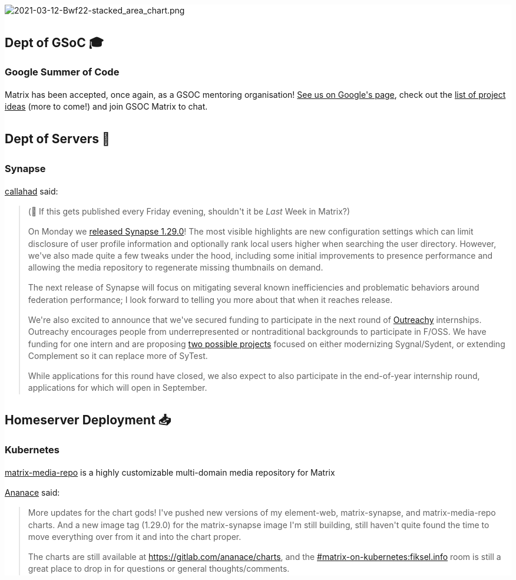 

![2021-03-12-Bwf22-stacked_area_chart.png](/blog/img/2021-03-12-Bwf22-stacked_area_chart.avif)

## Dept of GSoC 🎓️

### Google Summer of Code

Matrix has been accepted, once again, as a GSOC mentoring organisation! [See us on Google's page](https://summerofcode.withgoogle.com/organizations/6691635666092032/), check out the [list of project ideas](http://matrix-org.github.io/gsoc/#/projects) (more to come!) and join GSOC Matrix to chat.

## Dept of Servers 🏢

### Synapse

[callahad](https://matrix.to/#/@callahad:matrix.org) said:

> (💭 If this gets published every Friday evening, shouldn't it be _Last_ Week in Matrix?)
>
> On Monday we [released Synapse 1.29.0](https://matrix.org/blog/2021/03/08/synapse-1-29-0-released)! The most visible highlights are new configuration settings which can limit disclosure of user profile information and optionally rank local users higher when searching the user directory. However, we've also made quite a few tweaks under the hood, including some initial improvements to presence performance and allowing the media repository to regenerate missing thumbnails on demand.
>
> The next release of Synapse will focus on mitigating several known inefficiencies and problematic behaviors around federation performance; I look forward to telling you more about that when it reaches release.
>
> We're also excited to announce that we've secured funding to participate in the next round of [Outreachy](https://www.outreachy.org/) internships. Outreachy encourages people from underrepresented or nontraditional backgrounds to participate in F/OSS. We have funding for one intern and are proposing [two possible projects](https://www.outreachy.org/apply/project-selection/#matrix) focused on either modernizing Sygnal/Sydent, or extending Complement so it can replace more of SyTest.
>
> While applications for this round have closed, we also expect to also participate in the end-of-year internship round, applications for which will open in September.

## Homeserver Deployment 📥️

### Kubernetes

[matrix-media-repo](https://github.com/turt2live/matrix-media-repo) is a highly customizable multi-domain media repository for Matrix

[Ananace](https://matrix.to/#/@ace:kittenface.studio) said:

> More updates for the chart gods! I've pushed new versions of my element-web, matrix-synapse, and matrix-media-repo charts. And a new image tag (1.29.0) for the matrix-synapse image I'm still building, still haven't quite found the time to move everything over from it and into the chart proper.
>
> The charts are still available at https://gitlab.com/ananace/charts, and the [#matrix-on-kubernetes:fiksel.info](https://matrix.to/#/#matrix-on-kubernetes:fiksel.info) room is still a great place to drop in for questions or general thoughts/comments.
